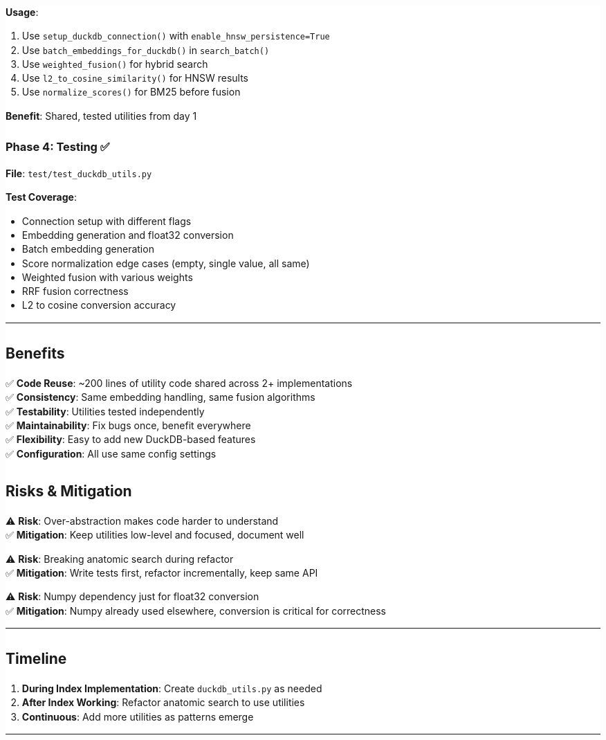 **Usage**:
1. Use `setup_duckdb_connection()` with `enable_hnsw_persistence=True`
2. Use `batch_embeddings_for_duckdb()` in `search_batch()`
3. Use `weighted_fusion()` for hybrid search
4. Use `l2_to_cosine_similarity()` for HNSW results
5. Use `normalize_scores()` for BM25 before fusion

**Benefit**: Shared, tested utilities from day 1

### Phase 4: Testing ✅
**File**: `test/test_duckdb_utils.py`

**Test Coverage**:
- Connection setup with different flags
- Embedding generation and float32 conversion
- Batch embedding generation
- Score normalization edge cases (empty, single value, all same)
- Weighted fusion with various weights
- RRF fusion correctness
- L2 to cosine conversion accuracy

---

## Benefits

✅ **Code Reuse**: ~200 lines of utility code shared across 2+ implementations  
✅ **Consistency**: Same embedding handling, same fusion algorithms  
✅ **Testability**: Utilities tested independently  
✅ **Maintainability**: Fix bugs once, benefit everywhere  
✅ **Flexibility**: Easy to add new DuckDB-based features  
✅ **Configuration**: All use same config settings  

## Risks & Mitigation

⚠️ **Risk**: Over-abstraction makes code harder to understand  
✅ **Mitigation**: Keep utilities low-level and focused, document well

⚠️ **Risk**: Breaking anatomic search during refactor  
✅ **Mitigation**: Write tests first, refactor incrementally, keep same API

⚠️ **Risk**: Numpy dependency just for float32 conversion  
✅ **Mitigation**: Numpy already used elsewhere, conversion is critical for correctness

---

## Timeline

1. **During Index Implementation**: Create `duckdb_utils.py` as needed
2. **After Index Working**: Refactor anatomic search to use utilities
3. **Continuous**: Add more utilities as patterns emerge

---
